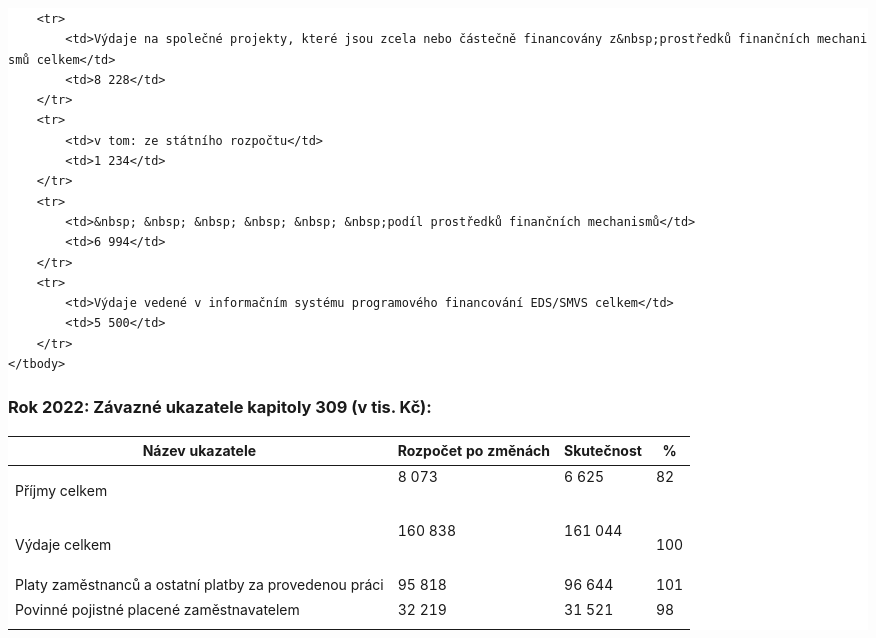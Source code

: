 		<tr>
			<td>Výdaje na společné projekty, které jsou zcela nebo částečně financovány z&nbsp;prostředků finančních mechanismů celkem</td>
			<td>8 228</td>
		</tr>
		<tr>
			<td>v tom: ze státního rozpočtu</td>
			<td>1 234</td>
		</tr>
		<tr>
			<td>&nbsp; &nbsp; &nbsp; &nbsp; &nbsp; &nbsp;podíl prostředků finančních mechanismů</td>
			<td>6 994</td>
		</tr>
		<tr>
			<td>Výdaje vedené v informačním systému programového financování EDS/SMVS celkem</td>
			<td>5 500</td>
		</tr>
	</tbody>
</table>

<h3>Rok 2022: Závazné ukazatele kapitoly 309 (v tis. Kč):</h3>

<table width="500">
	<thead>
		<tr>
			<th scope="col"><strong>Název ukazatele</strong></th>
			<th scope="col"><strong>Rozpočet po&nbsp;změnách</strong></th>
			<th scope="col"><strong>Skutečnost</strong></th>
			<th scope="col"><strong>%</strong></th>
		</tr>
	</thead>
	<tbody>
		<tr>
			<td>
			<p>Příjmy celkem</p>
			</td>
			<td>8 073</td>
			<td>6 625</td>
			<td>82</td>
		</tr>
		<tr>
			<td>
			<p>Výdaje celkem</p>
			</td>
			<td>160 838</td>
			<td>161 044</td>
			<td>
			<p>100</p>
			</td>
		</tr>
		<tr>
			<td>Platy zaměstnanců a ostatní platby za provedenou práci</td>
			<td>95 818</td>
			<td>96 644</td>
			<td>101</td>
		</tr>
		<tr>
			<td>Povinné pojistné placené zaměstnavatelem</td>
			<td>32 219</td>
			<td>31 521</td>
			<td>98</td>
		</tr>
		<tr>
			<td>